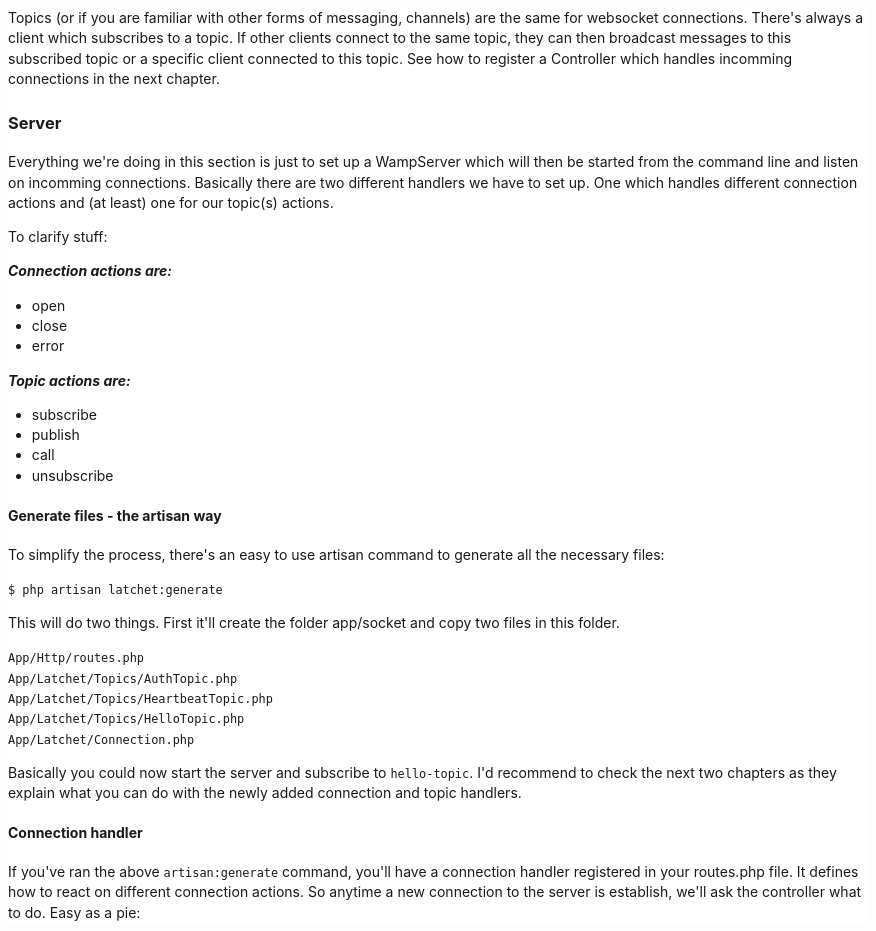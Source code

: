 Topics (or if you are familiar with other forms of messaging, channels) are the same for websocket connections.
There's always a client which subscribes to a topic. If other clients connect to the same topic, they can then broadcast messages to this subscribed topic or a specific client connected to this topic. See how to register a Controller which handles incomming connections in the next chapter.

### Server

Everything we're doing in this section is just to set up a WampServer which will then be started from the command line and listen on incomming connections. Basically there are two different handlers we have to set up. One which handles different connection actions and (at least) one for our topic(s) actions.

To clarify stuff:

***Connection actions are:***

* open
* close
* error

***Topic actions are:***

* subscribe
* publish
* call
* unsubscribe

#### Generate files - the artisan way

To simplify the process, there's an easy to use artisan command to generate all the necessary files:

```bash
$ php artisan latchet:generate
```


This will do two things. First it'll create the folder app/socket and copy two files in this folder.

```
App/Http/routes.php
App/Latchet/Topics/AuthTopic.php
App/Latchet/Topics/HeartbeatTopic.php
App/Latchet/Topics/HelloTopic.php
App/Latchet/Connection.php
```



Basically you could now start the server and subscribe to `hello-topic`. I'd recommend to check the next two chapters as they explain what you can do with the newly added connection and topic handlers.

#### Connection handler

If you've ran the above `artisan:generate` command, you'll have a connection handler registered in your routes.php file. It defines how to react on different connection actions. So anytime a new connection to the server is establish, we'll ask the controller what to do. Easy as a pie:
